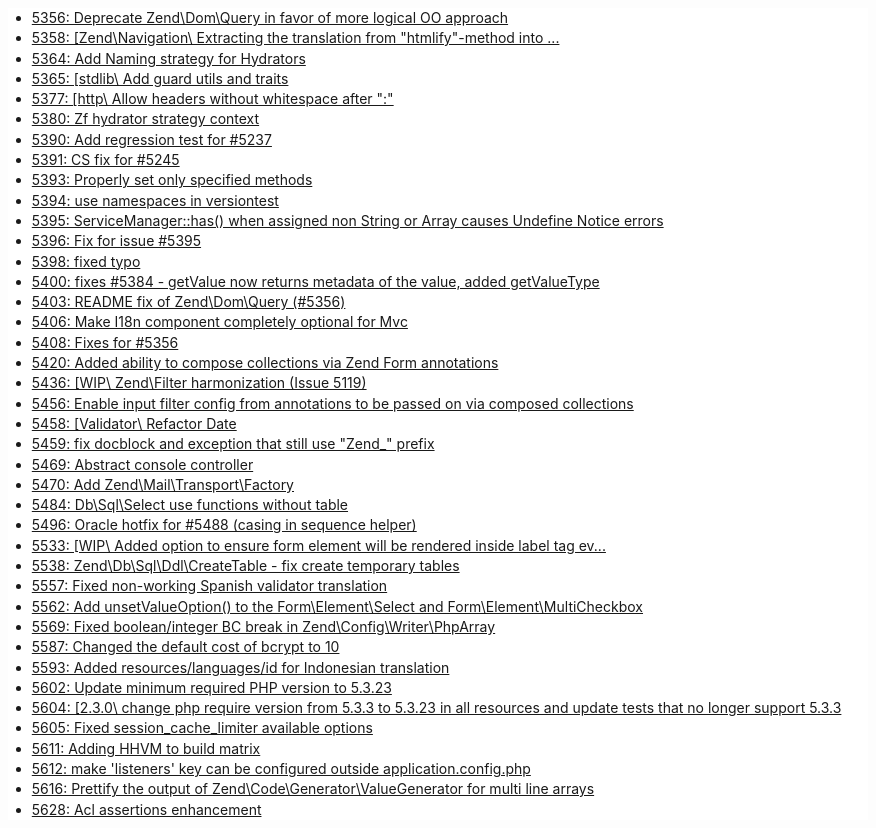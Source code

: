 - [5356: Deprecate Zend\Dom\Query in favor of more logical OO approach](https://github.com/zendframework/zf2/pull/5356)
- [5358: &#91;Zend\Navigation&#92; Extracting the translation from &quot;htmlify&quot;-method into ...](https://github.com/zendframework/zf2/pull/5358)
- [5364: Add Naming strategy for Hydrators](https://github.com/zendframework/zf2/pull/5364)
- [5365: &#91;stdlib&#92; Add guard utils and traits](https://github.com/zendframework/zf2/pull/5365)
- [5377: &#91;http&#92; Allow headers without whitespace after &quot;:&quot;](https://github.com/zendframework/zf2/pull/5377)
- [5380: Zf hydrator strategy context](https://github.com/zendframework/zf2/pull/5380)
- [5390: Add regression test for #5237](https://github.com/zendframework/zf2/pull/5390)
- [5391: CS fix for #5245](https://github.com/zendframework/zf2/pull/5391)
- [5393: Properly set only specified methods](https://github.com/zendframework/zf2/pull/5393)
- [5394: use namespaces in versiontest](https://github.com/zendframework/zf2/pull/5394)
- [5395: ServiceManager::has() when assigned non String or Array causes Undefine Notice errors](https://github.com/zendframework/zf2/issues/5395)
- [5396: Fix for issue #5395](https://github.com/zendframework/zf2/pull/5396)
- [5398: fixed typo](https://github.com/zendframework/zf2/pull/5398)
- [5400: fixes #5384 - getValue now returns metadata of the value, added getValueType](https://github.com/zendframework/zf2/pull/5400)
- [5403: README fix of Zend\Dom\Query (#5356)](https://github.com/zendframework/zf2/pull/5403)
- [5406: Make I18n component completely optional for Mvc](https://github.com/zendframework/zf2/pull/5406)
- [5408: Fixes for #5356](https://github.com/zendframework/zf2/pull/5408)
- [5420: Added ability to compose collections via Zend Form annotations](https://github.com/zendframework/zf2/pull/5420)
- [5436: &#91;WIP&#92; Zend\Filter harmonization (Issue 5119)](https://github.com/zendframework/zf2/pull/5436)
- [5456: Enable input filter config from annotations to be passed on via composed collections](https://github.com/zendframework/zf2/pull/5456)
- [5458: &#91;Validator&#92; Refactor Date](https://github.com/zendframework/zf2/pull/5458)
- [5459: fix docblock and exception that still use &quot;Zend&#95;&quot; prefix](https://github.com/zendframework/zf2/pull/5459)
- [5469: Abstract console controller](https://github.com/zendframework/zf2/pull/5469)
- [5470: Add Zend\Mail\Transport\Factory](https://github.com/zendframework/zf2/pull/5470)
- [5484: Db\Sql\Select use functions without table](https://github.com/zendframework/zf2/pull/5484)
- [5496: Oracle hotfix for #5488 (casing in sequence helper)](https://github.com/zendframework/zf2/pull/5496)
- [5533: &#91;WIP&#92; Added option to ensure form element will be rendered inside label tag ev...](https://github.com/zendframework/zf2/pull/5533)
- [5538: Zend\Db\Sql\Ddl\CreateTable - fix create temporary tables](https://github.com/zendframework/zf2/pull/5538)
- [5557: Fixed non-working Spanish validator translation](https://github.com/zendframework/zf2/pull/5557)
- [5562: Add unsetValueOption() to the Form\Element\Select and Form\Element\MultiCheckbox](https://github.com/zendframework/zf2/pull/5562)
- [5569: Fixed boolean/integer BC break in Zend\Config\Writer\PhpArray](https://github.com/zendframework/zf2/pull/5569)
- [5587: Changed the default cost of bcrypt to 10](https://github.com/zendframework/zf2/pull/5587)
- [5593: Added resources/languages/id for Indonesian translation](https://github.com/zendframework/zf2/pull/5593)
- [5602: Update minimum required PHP version to 5.3.23](https://github.com/zendframework/zf2/pull/5602)
- [5604: &#91;2.3.0&#92; change php require version from 5.3.3 to 5.3.23 in all resources and update tests that no longer support 5.3.3](https://github.com/zendframework/zf2/pull/5604)
- [5605: Fixed session&#95;cache&#95;limiter available options](https://github.com/zendframework/zf2/pull/5605)
- [5611: Adding HHVM to build matrix](https://github.com/zendframework/zf2/pull/5611)
- [5612: make 'listeners' key can be configured outside application.config.php](https://github.com/zendframework/zf2/pull/5612)
- [5616: Prettify the output of Zend\Code\Generator\ValueGenerator for multi line arrays](https://github.com/zendframework/zf2/pull/5616)
- [5628: Acl assertions enhancement](https://github.com/zendframework/zf2/pull/5628)